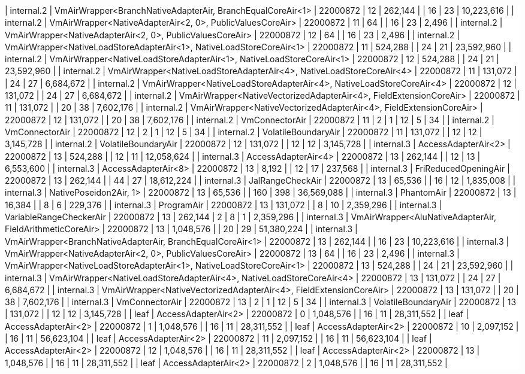 | internal.2 | VmAirWrapper<BranchNativeAdapterAir, BranchEqualCoreAir<1> | 22000872 | 12 | 262,144 |  | 16 | 23 | 10,223,616 | 
| internal.2 | VmAirWrapper<NativeAdapterAir<2, 0>, PublicValuesCoreAir> | 22000872 | 11 | 64 |  | 16 | 23 | 2,496 | 
| internal.2 | VmAirWrapper<NativeAdapterAir<2, 0>, PublicValuesCoreAir> | 22000872 | 12 | 64 |  | 16 | 23 | 2,496 | 
| internal.2 | VmAirWrapper<NativeLoadStoreAdapterAir<1>, NativeLoadStoreCoreAir<1> | 22000872 | 11 | 524,288 |  | 24 | 21 | 23,592,960 | 
| internal.2 | VmAirWrapper<NativeLoadStoreAdapterAir<1>, NativeLoadStoreCoreAir<1> | 22000872 | 12 | 524,288 |  | 24 | 21 | 23,592,960 | 
| internal.2 | VmAirWrapper<NativeLoadStoreAdapterAir<4>, NativeLoadStoreCoreAir<4> | 22000872 | 11 | 131,072 |  | 24 | 27 | 6,684,672 | 
| internal.2 | VmAirWrapper<NativeLoadStoreAdapterAir<4>, NativeLoadStoreCoreAir<4> | 22000872 | 12 | 131,072 |  | 24 | 27 | 6,684,672 | 
| internal.2 | VmAirWrapper<NativeVectorizedAdapterAir<4>, FieldExtensionCoreAir> | 22000872 | 11 | 131,072 |  | 20 | 38 | 7,602,176 | 
| internal.2 | VmAirWrapper<NativeVectorizedAdapterAir<4>, FieldExtensionCoreAir> | 22000872 | 12 | 131,072 |  | 20 | 38 | 7,602,176 | 
| internal.2 | VmConnectorAir | 22000872 | 11 | 2 | 1 | 12 | 5 | 34 | 
| internal.2 | VmConnectorAir | 22000872 | 12 | 2 | 1 | 12 | 5 | 34 | 
| internal.2 | VolatileBoundaryAir | 22000872 | 11 | 131,072 |  | 12 | 12 | 3,145,728 | 
| internal.2 | VolatileBoundaryAir | 22000872 | 12 | 131,072 |  | 12 | 12 | 3,145,728 | 
| internal.3 | AccessAdapterAir<2> | 22000872 | 13 | 524,288 |  | 12 | 11 | 12,058,624 | 
| internal.3 | AccessAdapterAir<4> | 22000872 | 13 | 262,144 |  | 12 | 13 | 6,553,600 | 
| internal.3 | AccessAdapterAir<8> | 22000872 | 13 | 8,192 |  | 12 | 17 | 237,568 | 
| internal.3 | FriReducedOpeningAir | 22000872 | 13 | 262,144 |  | 44 | 27 | 18,612,224 | 
| internal.3 | JalRangeCheckAir | 22000872 | 13 | 65,536 |  | 16 | 12 | 1,835,008 | 
| internal.3 | NativePoseidon2Air<BabyBearParameters>, 1> | 22000872 | 13 | 65,536 |  | 160 | 398 | 36,569,088 | 
| internal.3 | PhantomAir | 22000872 | 13 | 16,384 |  | 8 | 6 | 229,376 | 
| internal.3 | ProgramAir | 22000872 | 13 | 131,072 |  | 8 | 10 | 2,359,296 | 
| internal.3 | VariableRangeCheckerAir | 22000872 | 13 | 262,144 | 2 | 8 | 1 | 2,359,296 | 
| internal.3 | VmAirWrapper<AluNativeAdapterAir, FieldArithmeticCoreAir> | 22000872 | 13 | 1,048,576 |  | 20 | 29 | 51,380,224 | 
| internal.3 | VmAirWrapper<BranchNativeAdapterAir, BranchEqualCoreAir<1> | 22000872 | 13 | 262,144 |  | 16 | 23 | 10,223,616 | 
| internal.3 | VmAirWrapper<NativeAdapterAir<2, 0>, PublicValuesCoreAir> | 22000872 | 13 | 64 |  | 16 | 23 | 2,496 | 
| internal.3 | VmAirWrapper<NativeLoadStoreAdapterAir<1>, NativeLoadStoreCoreAir<1> | 22000872 | 13 | 524,288 |  | 24 | 21 | 23,592,960 | 
| internal.3 | VmAirWrapper<NativeLoadStoreAdapterAir<4>, NativeLoadStoreCoreAir<4> | 22000872 | 13 | 131,072 |  | 24 | 27 | 6,684,672 | 
| internal.3 | VmAirWrapper<NativeVectorizedAdapterAir<4>, FieldExtensionCoreAir> | 22000872 | 13 | 131,072 |  | 20 | 38 | 7,602,176 | 
| internal.3 | VmConnectorAir | 22000872 | 13 | 2 | 1 | 12 | 5 | 34 | 
| internal.3 | VolatileBoundaryAir | 22000872 | 13 | 131,072 |  | 12 | 12 | 3,145,728 | 
| leaf | AccessAdapterAir<2> | 22000872 | 0 | 1,048,576 |  | 16 | 11 | 28,311,552 | 
| leaf | AccessAdapterAir<2> | 22000872 | 1 | 1,048,576 |  | 16 | 11 | 28,311,552 | 
| leaf | AccessAdapterAir<2> | 22000872 | 10 | 2,097,152 |  | 16 | 11 | 56,623,104 | 
| leaf | AccessAdapterAir<2> | 22000872 | 11 | 2,097,152 |  | 16 | 11 | 56,623,104 | 
| leaf | AccessAdapterAir<2> | 22000872 | 12 | 1,048,576 |  | 16 | 11 | 28,311,552 | 
| leaf | AccessAdapterAir<2> | 22000872 | 13 | 1,048,576 |  | 16 | 11 | 28,311,552 | 
| leaf | AccessAdapterAir<2> | 22000872 | 2 | 1,048,576 |  | 16 | 11 | 28,311,552 | 